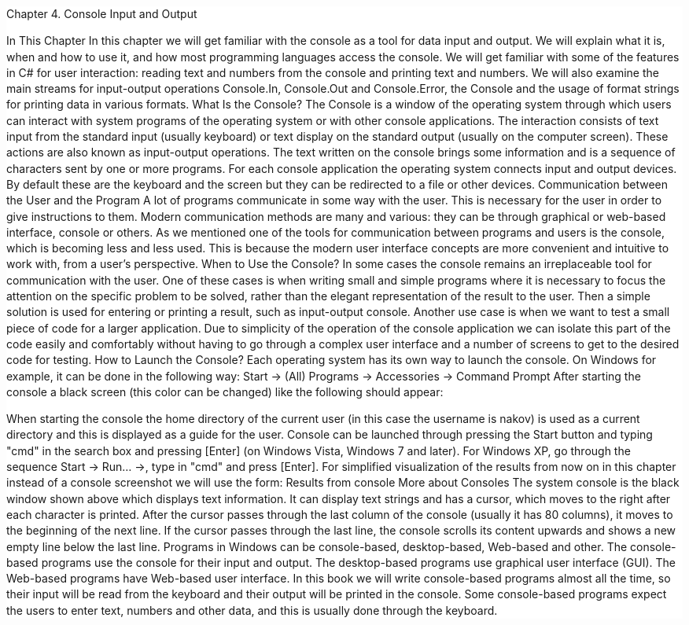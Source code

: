 Chapter 4. Console Input and Output

In This Chapter
In this chapter we will get familiar with the console as a tool for data input and output. We will explain what it is, when and how to use it, and how most programming languages access the console. We will get familiar with some of the features in C# for user interaction: reading text and numbers from the console and printing text and numbers. We will also examine the main streams for input-output operations Console.In, Console.Out and Console.Error, the Console and the usage of format strings for printing data in various formats.
What Is the Console?
The Console is a window of the operating system through which users can interact with system programs of the operating system or with other console applications. The interaction consists of text input from the standard input (usually keyboard) or text display on the standard output (usually on the computer screen). These actions are also known as input-output operations. The text written on the console brings some information and is a sequence of characters sent by one or more programs.
For each console application the operating system connects input and output devices. By default these are the keyboard and the screen but they can be redirected to a file or other devices.
Communication between the User and the Program
A lot of programs communicate in some way with the user. This is necessary for the user in order to give instructions to them. Modern communication methods are many and various: they can be through graphical or web-based interface, console or others. As we mentioned one of the tools for communication between programs and users is the console, which is becoming less and less used. This is because the modern user interface concepts are more convenient and intuitive to work with, from a user’s perspective.
When to Use the Console?
In some cases the console remains an irreplaceable tool for communication with the user. One of these cases is when writing small and simple programs where it is necessary to focus the attention on the specific problem to be solved, rather than the elegant representation of the result to the user. Then a simple solution is used for entering or printing a result, such as input-output console. Another use case is when we want to test a small piece of code for a larger application. Due to simplicity of the operation of the console application we can isolate this part of the code easily and comfortably without having to go through a complex user interface and a number of screens to get to the desired code for testing.
How to Launch the Console?
Each operating system has its own way to launch the console. On Windows for example, it can be done in the following way:
Start -> (All) Programs -> Accessories -> Command Prompt
After starting the console a black screen (this color can be changed) like the following should appear:
 
When starting the console the home directory of the current user (in this case the username is nakov) is used as a current directory and this is displayed as a guide for the user.
 	Console can be launched through pressing the Start button and typing "cmd" in the search box and pressing [Enter] (on Windows Vista, Windows 7 and later). For Windows XP, go through the sequence Start -> Run… ->, type in "cmd" and press [Enter].
For simplified visualization of the results from now on in this chapter instead of a console screenshot we will use the form:
Results from console
More about Consoles
The system console is the black window shown above which displays text information. It can display text strings and has a cursor, which moves to the right after each character is printed. After the cursor passes through the last column of the console (usually it has 80 columns), it moves to the beginning of the next line. If the cursor passes through the last line, the console scrolls its content upwards and shows a new empty line below the last line.
Programs in Windows can be console-based, desktop-based, Web-based and other. The console-based programs use the console for their input and output. The desktop-based programs use graphical user interface (GUI). The Web-based programs have Web-based user interface. In this book we will write console-based programs almost all the time, so their input will be read from the keyboard and their output will be printed in the console.
Some console-based programs expect the users to enter text, numbers and other data, and this is usually done through the keyboard.